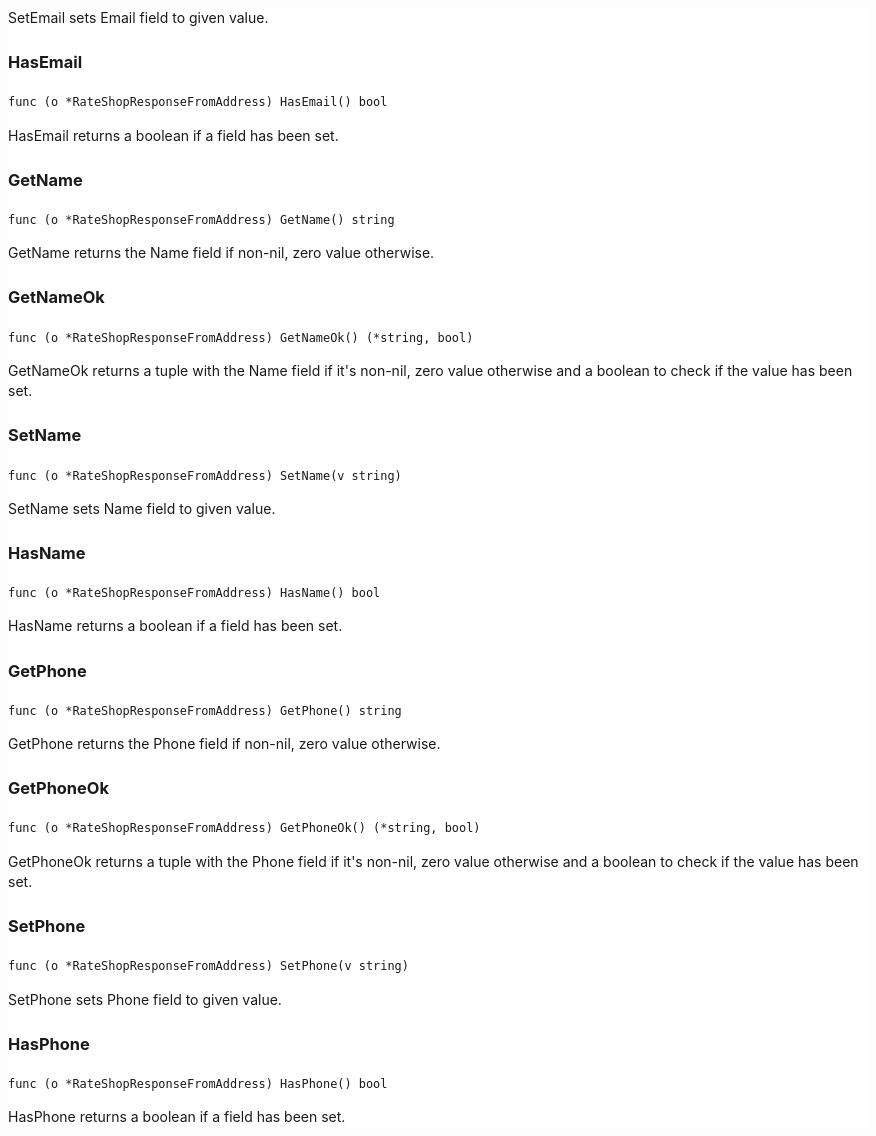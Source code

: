 SetEmail sets Email field to given value.

### HasEmail

`func (o *RateShopResponseFromAddress) HasEmail() bool`

HasEmail returns a boolean if a field has been set.

### GetName

`func (o *RateShopResponseFromAddress) GetName() string`

GetName returns the Name field if non-nil, zero value otherwise.

### GetNameOk

`func (o *RateShopResponseFromAddress) GetNameOk() (*string, bool)`

GetNameOk returns a tuple with the Name field if it's non-nil, zero value otherwise
and a boolean to check if the value has been set.

### SetName

`func (o *RateShopResponseFromAddress) SetName(v string)`

SetName sets Name field to given value.

### HasName

`func (o *RateShopResponseFromAddress) HasName() bool`

HasName returns a boolean if a field has been set.

### GetPhone

`func (o *RateShopResponseFromAddress) GetPhone() string`

GetPhone returns the Phone field if non-nil, zero value otherwise.

### GetPhoneOk

`func (o *RateShopResponseFromAddress) GetPhoneOk() (*string, bool)`

GetPhoneOk returns a tuple with the Phone field if it's non-nil, zero value otherwise
and a boolean to check if the value has been set.

### SetPhone

`func (o *RateShopResponseFromAddress) SetPhone(v string)`

SetPhone sets Phone field to given value.

### HasPhone

`func (o *RateShopResponseFromAddress) HasPhone() bool`

HasPhone returns a boolean if a field has been set.

